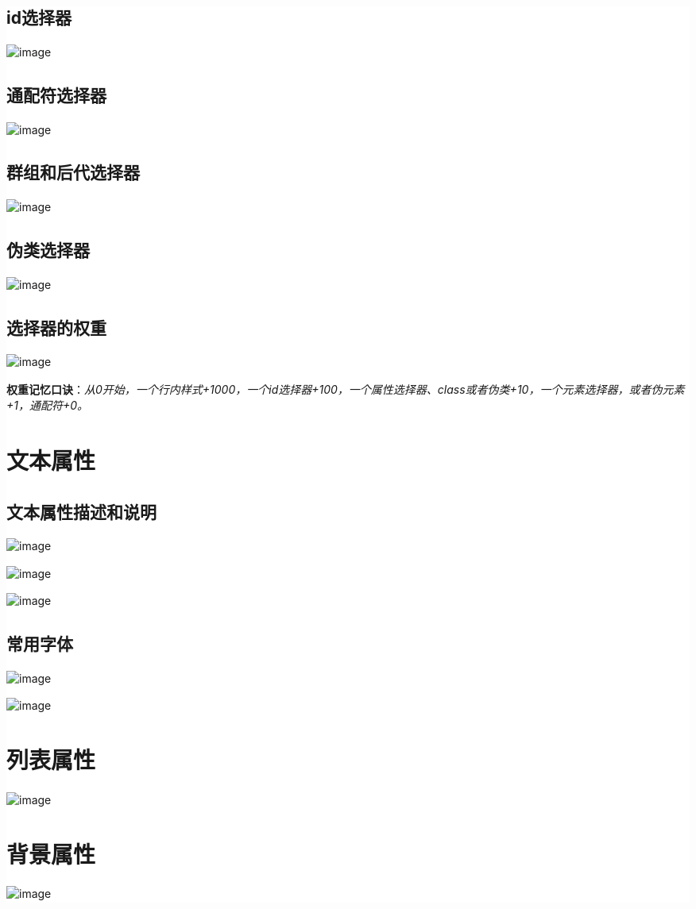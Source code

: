 ## id选择器
![image](https://file.bbzy.online/blog/2db8_qsEl4rBU-Cg8iB_7np3RL6ECxXogOO0-T3p1as.png)

## 通配符选择器
![image](https://file.bbzy.online/blog/bQNN61SlyFvah0PvrDkjscRrTz13-sgM7rXGqx70CAA.png)

## 群组和后代选择器
![image](https://file.bbzy.online/blog/vcms2ZZQopTsaPcvrKQThpngey0PGMHD549jQyROjHQ.png)

## 伪类选择器
![image](https://file.bbzy.online/blog/ft0wPklR9AnH3Ywa7BCUppXIg9XUO2Sa-tpYYaMR9WI.png)

## 选择器的权重
![image](https://file.bbzy.online/blog/Lvyl8O11ZRZViU9GhQYszj5vINZAFIX711NHsCK6yck.png)

**权重记忆口诀**：*从0开始，一个行内样式+1000，一个id选择器+100，一个属性选择器、class或者伪类+10，一个元素选择器，或者伪元素+1，通配符+0。*

# 文本属性
## 文本属性描述和说明
![image](https://file.bbzy.online/blog/ZN9Y3oMnGp7g9GMcKOytlVEdcAbbZXLcfSihw_d1r0I.png)

![image](https://file.bbzy.online/blog/Xzqp5Zvtj4l2AFxFHLOhtNaxfP9VdjwY1PoKs1CpBK0.png)

![image](https://file.bbzy.online/blog/JL_SlFI5wSBNpBzUsGc9UDjK_OgrDp_4mKKDOwrw7F0.png)



## 常用字体
![image](https://file.bbzy.online/blog/6BmLRnWkrX0IVYRzUqm872k3zmuTgM3F_Q1JpZW_gmo.png)

![image](https://file.bbzy.online/blog/fvhWpB08ikr7VyaO4_awnHoIAgnEHJs6fzDTJsPdnA4.png)

# 列表属性
![image](https://file.bbzy.online/blog/yeESm_WlysrR6UaDEn2TJh_Fs8nz4SDYbHWG8BbIAm0.png)

# 背景属性
![image](https://file.bbzy.online/blog/s7cCk1JJjFBmRxix_3Ja63sK6Z-uR_ZfzREbZLHJHz4.png)
